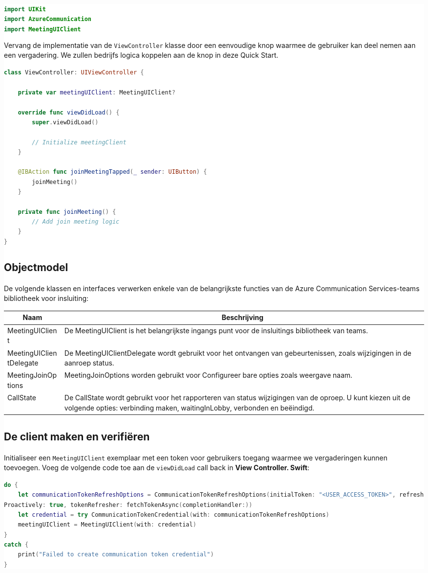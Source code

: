 ```swift
import UIKit
import AzureCommunication
import MeetingUIClient
```

Vervang de implementatie van de `ViewController` klasse door een eenvoudige knop waarmee de gebruiker kan deel nemen aan een vergadering. We zullen bedrijfs logica koppelen aan de knop in deze Quick Start.

```swift
class ViewController: UIViewController {

    private var meetingUIClient: MeetingUIClient?
    
    override func viewDidLoad() {
        super.viewDidLoad()

        // Initialize meetingClient
    }

    @IBAction func joinMeetingTapped(_ sender: UIButton) {
        joinMeeting()
    }
    
    private func joinMeeting() {
        // Add join meeting logic
    }
}
```

## <a name="object-model"></a>Objectmodel

De volgende klassen en interfaces verwerken enkele van de belangrijkste functies van de Azure Communication Services-teams bibliotheek voor insluiting:

| Naam                                  | Beschrijving                                                  |
| ------------------------------------- | ------------------------------------------------------------ |
| MeetingUIClient | De MeetingUIClient is het belangrijkste ingangs punt voor de insluitings bibliotheek van teams. |
| MeetingUIClientDelegate | De MeetingUIClientDelegate wordt gebruikt voor het ontvangen van gebeurtenissen, zoals wijzigingen in de aanroep status. |
| MeetingJoinOptions | MeetingJoinOptions worden gebruikt voor Configureer bare opties zoals weergave naam. | 
| CallState | De CallState wordt gebruikt voor het rapporteren van status wijzigingen van de oproep. U kunt kiezen uit de volgende opties: verbinding maken, waitingInLobby, verbonden en beëindigd. |

## <a name="create-and-authenticate-the-client"></a>De client maken en verifiëren

Initialiseer een `MeetingUIClient` exemplaar met een token voor gebruikers toegang waarmee we vergaderingen kunnen toevoegen. Voeg de volgende code toe aan de `viewDidLoad` call back in **View Controller. Swift**:

```swift
do {
    let communicationTokenRefreshOptions = CommunicationTokenRefreshOptions(initialToken: "<USER_ACCESS_TOKEN>", refreshProactively: true, tokenRefresher: fetchTokenAsync(completionHandler:))
    let credential = try CommunicationTokenCredential(with: communicationTokenRefreshOptions)
    meetingUIClient = MeetingUIClient(with: credential)
}
catch {
    print("Failed to create communication token credential")
}
```
